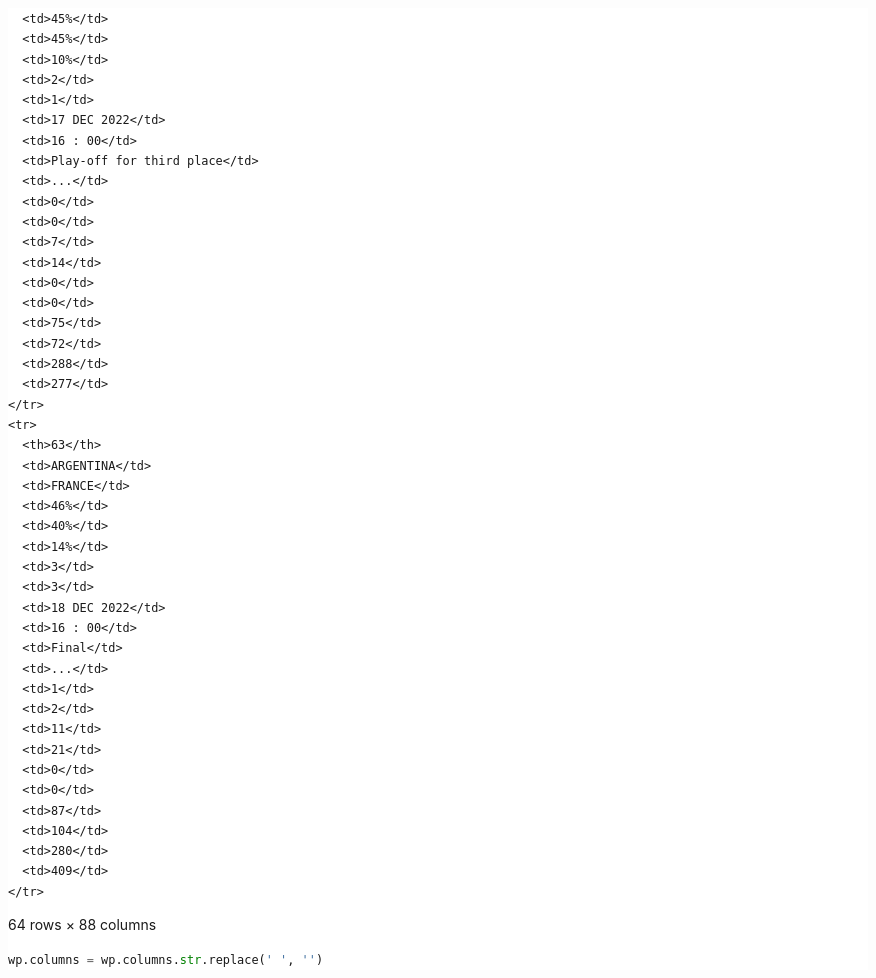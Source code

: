       <td>45%</td>
      <td>45%</td>
      <td>10%</td>
      <td>2</td>
      <td>1</td>
      <td>17 DEC 2022</td>
      <td>16 : 00</td>
      <td>Play-off for third place</td>
      <td>...</td>
      <td>0</td>
      <td>0</td>
      <td>7</td>
      <td>14</td>
      <td>0</td>
      <td>0</td>
      <td>75</td>
      <td>72</td>
      <td>288</td>
      <td>277</td>
    </tr>
    <tr>
      <th>63</th>
      <td>ARGENTINA</td>
      <td>FRANCE</td>
      <td>46%</td>
      <td>40%</td>
      <td>14%</td>
      <td>3</td>
      <td>3</td>
      <td>18 DEC 2022</td>
      <td>16 : 00</td>
      <td>Final</td>
      <td>...</td>
      <td>1</td>
      <td>2</td>
      <td>11</td>
      <td>21</td>
      <td>0</td>
      <td>0</td>
      <td>87</td>
      <td>104</td>
      <td>280</td>
      <td>409</td>
    </tr>
  </tbody>
</table>
<p>64 rows × 88 columns</p>
</div>




```python
wp.columns = wp.columns.str.replace(' ', '')
```
